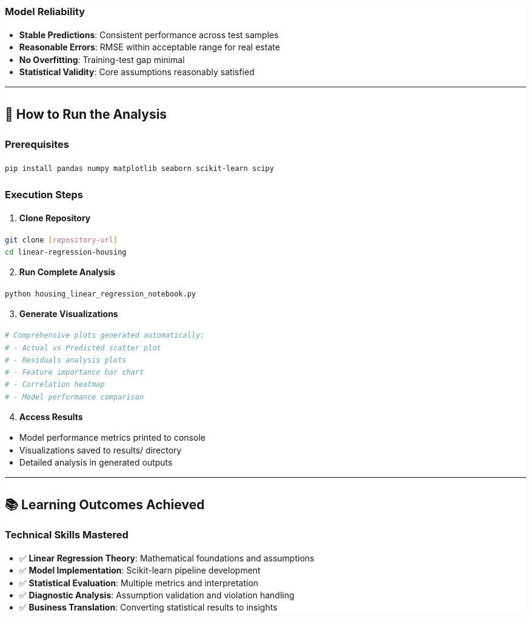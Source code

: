 ### Model Reliability
- **Stable Predictions**: Consistent performance across test samples
- **Reasonable Errors**: RMSE within acceptable range for real estate
- **No Overfitting**: Training-test gap minimal
- **Statistical Validity**: Core assumptions reasonably satisfied

---

## 🚀 How to Run the Analysis

### Prerequisites
```bash
pip install pandas numpy matplotlib seaborn scikit-learn scipy
```

### Execution Steps

1. **Clone Repository**
```bash
git clone [repository-url]
cd linear-regression-housing
```

2. **Run Complete Analysis**
```bash
python housing_linear_regression_notebook.py
```

3. **Generate Visualizations**
```python
# Comprehensive plots generated automatically:
# - Actual vs Predicted scatter plot
# - Residuals analysis plots  
# - Feature importance bar chart
# - Correlation heatmap
# - Model performance comparison
```

4. **Access Results**
- Model performance metrics printed to console
- Visualizations saved to results/ directory
- Detailed analysis in generated outputs

---

## 📚 Learning Outcomes Achieved

### Technical Skills Mastered
- ✅ **Linear Regression Theory**: Mathematical foundations and assumptions
- ✅ **Model Implementation**: Scikit-learn pipeline development
- ✅ **Statistical Evaluation**: Multiple metrics and interpretation
- ✅ **Diagnostic Analysis**: Assumption validation and violation handling
- ✅ **Business Translation**: Converting statistical results to insights

